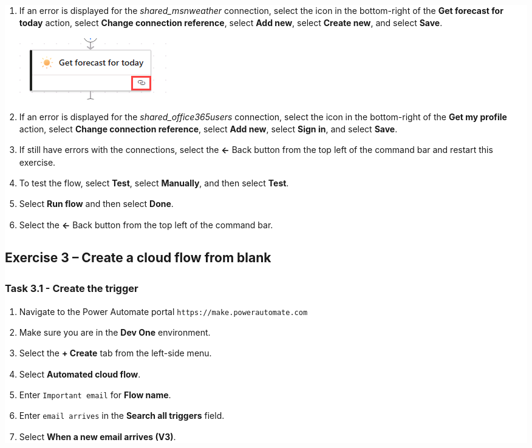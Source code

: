 1. If an error is displayed for the *shared_msnweather* connection, select the icon in the bottom-right of the **Get forecast for today** action, select **Change connection reference**, select **Add new**, select **Create new**, and select **Save**.

    ![Screenshot of Get forecast for today action.](../media/msn-connection.png)

1. If an error is displayed for the *shared_office365users* connection, select the icon in the bottom-right of the **Get my profile** action, select **Change connection reference**, select **Add new**, select **Sign in**, and select **Save**.

1. If still have errors with the connections, select the **<-** Back button from the top left of the command bar and restart this exercise.

1. To test the flow, select **Test**, select **Manually**, and then select **Test**.

1. Select **Run flow** and then select **Done**.

1. Select the **<-** Back button from the top left of the command bar.

## Exercise 3 – Create a cloud flow from blank

### Task 3.1 - Create the trigger

1. Navigate to the Power Automate portal `https://make.powerautomate.com`

1. Make sure you are in the **Dev One** environment.

1. Select the **+ Create** tab from the left-side menu.

1. Select **Automated cloud flow**.

1. Enter `Important email` for **Flow name**.

1. Enter `email arrives` in the **Search all triggers** field.

1. Select **When a new email arrives (V3)**.

